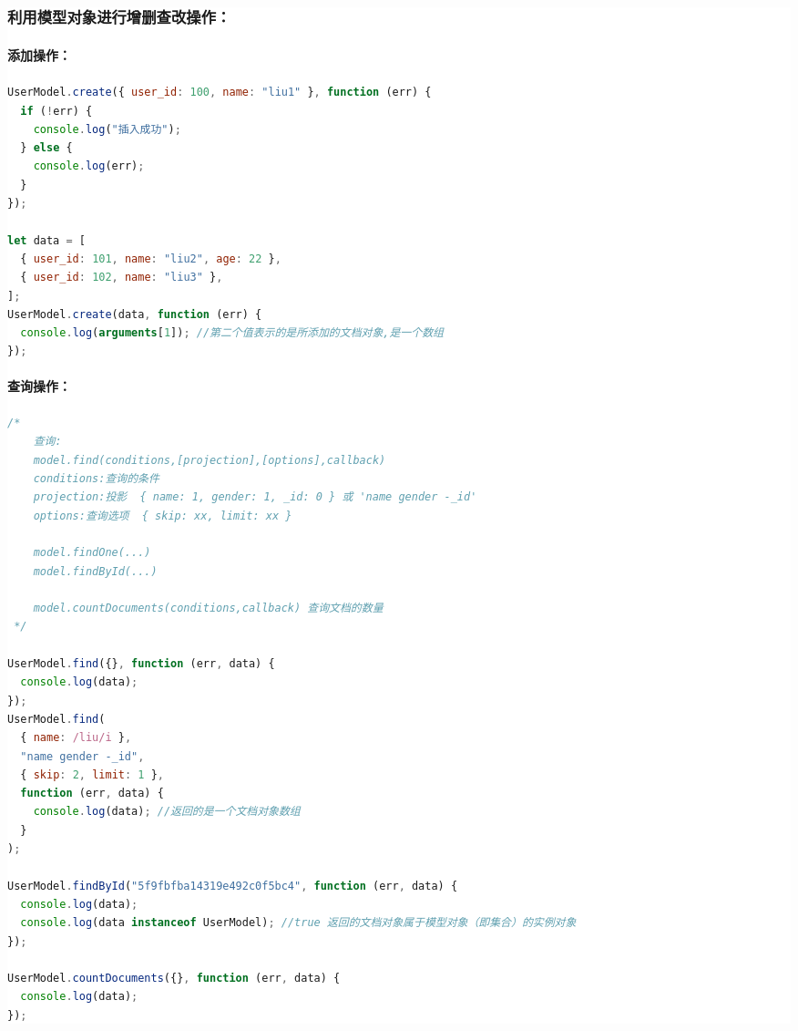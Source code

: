 

### 利用模型对象进行增删查改操作：

#### 添加操作：

```js
UserModel.create({ user_id: 100, name: "liu1" }, function (err) {
  if (!err) {
    console.log("插入成功");
  } else {
    console.log(err);
  }
});

let data = [
  { user_id: 101, name: "liu2", age: 22 },
  { user_id: 102, name: "liu3" },
];
UserModel.create(data, function (err) {
  console.log(arguments[1]); //第二个值表示的是所添加的文档对象,是一个数组
});
```

#### 查询操作：

```js
/* 
    查询:
    model.find(conditions,[projection],[options],callback)
    conditions:查询的条件 
    projection:投影  { name: 1, gender: 1, _id: 0 } 或 'name gender -_id'
    options:查询选项  { skip: xx, limit: xx }   
 
    model.findOne(...)
    model.findById(...)

    model.countDocuments(conditions,callback) 查询文档的数量
 */

UserModel.find({}, function (err, data) {
  console.log(data);
});
UserModel.find(
  { name: /liu/i },
  "name gender -_id",
  { skip: 2, limit: 1 },
  function (err, data) {
    console.log(data); //返回的是一个文档对象数组
  }
);

UserModel.findById("5f9fbfba14319e492c0f5bc4", function (err, data) {
  console.log(data);
  console.log(data instanceof UserModel); //true 返回的文档对象属于模型对象（即集合）的实例对象
});

UserModel.countDocuments({}, function (err, data) {
  console.log(data);
});
```
